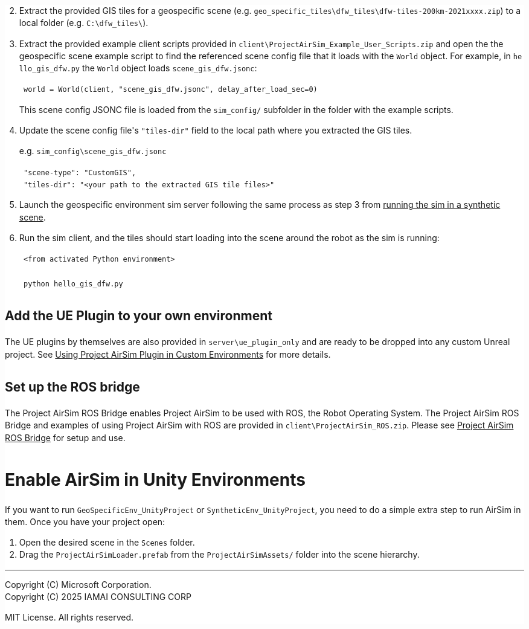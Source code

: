 2. Extract the provided GIS tiles for a geospecific scene (e.g. `geo_specific_tiles\dfw_tiles\dfw-tiles-200km-2021xxxx.zip`) to a local folder (e.g. `C:\dfw_tiles\`).

3. Extract the provided example client scripts provided in `client\ProjectAirSim_Example_User_Scripts.zip` and open the the geospecific scene example script to find the referenced scene config file that it loads with the `World` object. For example, in `hello_gis_dfw.py` the `World` object loads `scene_gis_dfw.jsonc`:

        world = World(client, "scene_gis_dfw.jsonc", delay_after_load_sec=0)

    This scene config JSONC file is loaded from the `sim_config/` subfolder in the folder with the example scripts.

4. Update the scene config file's `"tiles-dir"` field to the local path where you extracted the GIS tiles.

    e.g. `sim_config\scene_gis_dfw.jsonc`

        "scene-type": "CustomGIS",
        "tiles-dir": "<your path to the extracted GIS tile files>"

4. Launch the geospecific environment sim server following the same process as step 3 from [running the sim in a synthetic scene](#run-the-sim-in-a-synthetic-scene).

5. Run the sim client, and the tiles should start loading into the scene around the robot as the sim is running:

        <from activated Python environment>

        python hello_gis_dfw.py

## Add the UE Plugin to your own environment

The UE plugins by themselves are also provided in `server\ue_plugin_only` and are ready to be dropped into any custom Unreal project. See [Using Project AirSim Plugin in Custom Environments](use_plugin.md) for more details.

## Set up the ROS bridge

The Project AirSim ROS Bridge enables Project AirSim to be used with ROS, the Robot Operating System.  The Project AirSim ROS Bridge and examples of using Project AirSim with ROS are provided in `client\ProjectAirSim_ROS.zip`.  Please see [Project AirSim ROS Bridge](ros/ros.md) for setup and use.


# Enable AirSim in Unity Environments
If you want to run `GeoSpecificEnv_UnityProject` or `SyntheticEnv_UnityProject`, you need to do a simple extra step to run AirSim in them. Once you have your project open:
1. Open the desired scene in the `Scenes` folder.
2. Drag the `ProjectAirSimLoader.prefab` from the `ProjectAirSimAssets/` folder into the scene hierarchy.

---

Copyright (C) Microsoft Corporation.  
Copyright (C) 2025 IAMAI CONSULTING CORP

MIT License. All rights reserved.

